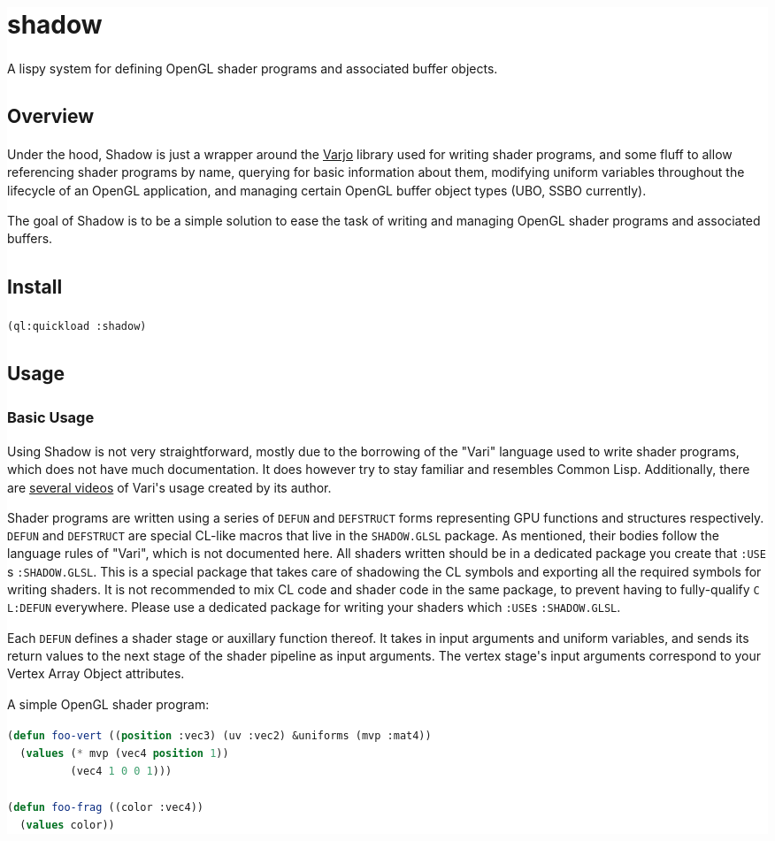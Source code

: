 # shadow

A lispy system for defining OpenGL shader programs and associated buffer objects.

## Overview

Under the hood, Shadow is just a wrapper around the [Varjo](https://github.com/cbaggers/varjo)
library used for writing shader programs, and some fluff to allow referencing shader programs by
name, querying for basic information about them, modifying uniform variables throughout the
lifecycle of an OpenGL application, and managing certain OpenGL buffer object types (UBO, SSBO
currently).

The goal of Shadow is to be a simple solution to ease the task of writing and managing OpenGL shader
programs and associated buffers.

## Install

``` lisp
(ql:quickload :shadow)
```

## Usage

### Basic Usage

Using Shadow is not very straightforward, mostly due to the borrowing of the "Vari" language used to
write shader programs, which does not have much documentation. It does however try to stay familiar
and resembles Common Lisp.  Additionally, there are [several
videos](https://www.youtube.com/watch?v=82o5NeyZtvw&list=PL2VAYZE_4wRITJBv6saaKouj4sWSG1FcS) of
Vari's usage created by its author.

Shader programs are written using a series of `DEFUN` and `DEFSTRUCT` forms representing GPU
functions and structures respectively. `DEFUN` and `DEFSTRUCT` are special CL-like macros that live
in the `SHADOW.GLSL` package. As mentioned, their bodies follow the language rules of "Vari", which
is not documented here.  All shaders written should be in a dedicated package you create that
`:USE`s `:SHADOW.GLSL`. This is a special package that takes care of shadowing the CL symbols and
exporting all the required symbols for writing shaders. It is not recommended to mix CL code and
shader code in the same package, to prevent having to fully-qualify `CL:DEFUN` everywhere. Please
use a dedicated package for writing your shaders which `:USE`s `:SHADOW.GLSL`.

Each `DEFUN` defines a shader stage or auxillary function thereof. It takes in input arguments and
uniform variables, and sends its return values to the next stage of the shader pipeline as input
arguments. The vertex stage's input arguments correspond to your Vertex Array Object attributes.

A simple OpenGL shader program:

```lisp
(defun foo-vert ((position :vec3) (uv :vec2) &uniforms (mvp :mat4))
  (values (* mvp (vec4 position 1))
          (vec4 1 0 0 1)))

(defun foo-frag ((color :vec4))
  (values color))
```

